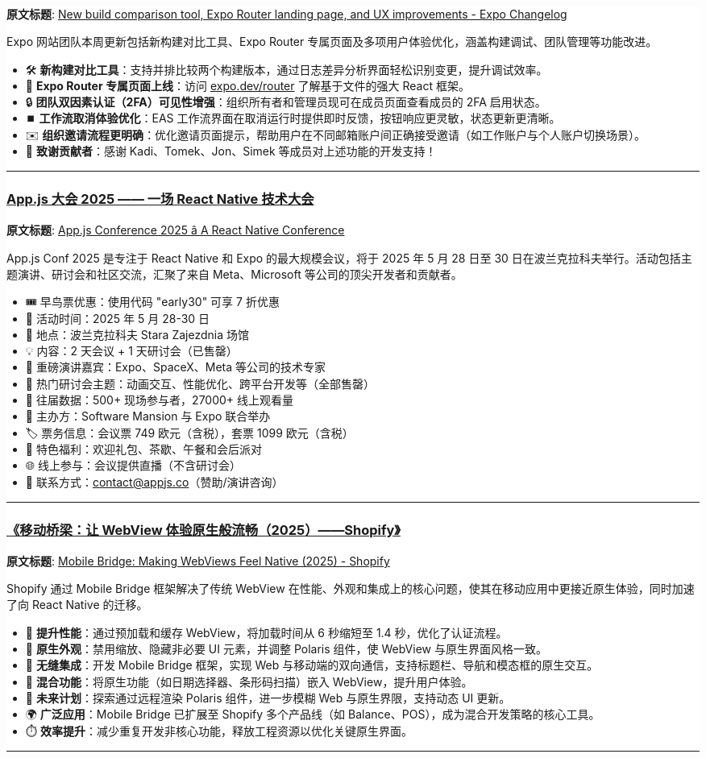 **原文标题**: [New build comparison tool, Expo Router landing page, and UX improvements - Expo Changelog](https://expo.dev/changelog/website-updates-4-29-2025)

Expo 网站团队本周更新包括新构建对比工具、Expo Router 专属页面及多项用户体验优化，涵盖构建调试、团队管理等功能改进。  

- 🛠️ **新构建对比工具**：支持并排比较两个构建版本，通过日志差异分析界面轻松识别变更，提升调试效率。  
- 🚀 **Expo Router 专属页面上线**：访问 [expo.dev/router](https://expo.dev/router) 了解基于文件的强大 React 框架。  
- 🔒 **团队双因素认证（2FA）可见性增强**：组织所有者和管理员现可在成员页面查看成员的 2FA 启用状态。  
- ⏹️ **工作流取消体验优化**：EAS 工作流界面在取消运行时提供即时反馈，按钮响应更灵敏，状态更新更清晰。  
- ✉️ **组织邀请流程更明确**：优化邀请页面提示，帮助用户在不同邮箱账户间正确接受邀请（如工作账户与个人账户切换场景）。  
- 🙌 **致谢贡献者**：感谢 Kadi、Tomek、Jon、Simek 等成员对上述功能的开发支持！

---

### [App.js 大会 2025 —— 一场 React Native 技术大会](https://appjs.co/?utm_source=thisweekinreact)

**原文标题**: [App.js Conference 2025 â A React Native Conference](https://appjs.co/?utm_source=thisweekinreact)

App.js Conf 2025 是专注于 React Native 和 Expo 的最大规模会议，将于 2025 年 5 月 28 日至 30 日在波兰克拉科夫举行。活动包括主题演讲、研讨会和社区交流，汇聚了来自 Meta、Microsoft 等公司的顶尖开发者和贡献者。

- 🎟️ 早鸟票优惠：使用代码 "early30" 可享 7 折优惠  
- 📅 活动时间：2025 年 5 月 28-30 日  
- 📍 地点：波兰克拉科夫 Stara Zajezdnia 场馆  
- 💡 内容：2 天会议 + 1 天研讨会（已售罄）  
- 🎤 重磅演讲嘉宾：Expo、SpaceX、Meta 等公司的技术专家  
- 🔧 热门研讨会主题：动画交互、性能优化、跨平台开发等（全部售罄）  
- 👥 往届数据：500+ 现场参与者，27000+ 线上观看量  
- 🤝 主办方：Software Mansion 与 Expo 联合举办  
- 🏷️ 票务信息：会议票 749 欧元（含税），套票 1099 欧元（含税）  
- 🎉 特色福利：欢迎礼包、茶歇、午餐和会后派对  
- 🌐 线上参与：会议提供直播（不含研讨会）  
- 📧 联系方式：contact@appjs.co（赞助/演讲咨询）

---

### [《移动桥梁：让 WebView 体验原生般流畅（2025）——Shopify》](https://shopify.engineering/mobilebridge-native-webviews)

**原文标题**: [Mobile Bridge: Making WebViews Feel Native (2025) - Shopify](https://shopify.engineering/mobilebridge-native-webviews)

Shopify 通过 Mobile Bridge 框架解决了传统 WebView 在性能、外观和集成上的核心问题，使其在移动应用中更接近原生体验，同时加速了向 React Native 的迁移。

- 🚀 **提升性能**：通过预加载和缓存 WebView，将加载时间从 6 秒缩短至 1.4 秒，优化了认证流程。  
- 🎨 **原生外观**：禁用缩放、隐藏非必要 UI 元素，并调整 Polaris 组件，使 WebView 与原生界面风格一致。  
- 🔄 **无缝集成**：开发 Mobile Bridge 框架，实现 Web 与移动端的双向通信，支持标题栏、导航和模态框的原生交互。  
- 📅 **混合功能**：将原生功能（如日期选择器、条形码扫描）嵌入 WebView，提升用户体验。  
- 🔮 **未来计划**：探索通过远程渲染 Polaris 组件，进一步模糊 Web 与原生界限，支持动态 UI 更新。  
- 🌍 **广泛应用**：Mobile Bridge 已扩展至 Shopify 多个产品线（如 Balance、POS），成为混合开发策略的核心工具。  
- ⏱️ **效率提升**：减少重复开发非核心功能，释放工程资源以优化关键原生界面。

---
